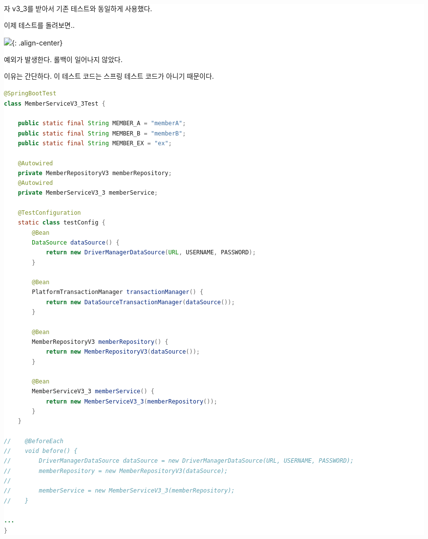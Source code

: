 자 v3_3를 받아서 기존 테스트와 동일하게 사용했다.

이제 테스트를 돌려보면..

![](https://i.imgur.com/fxQrPBS.png){: .align-center}

예외가 발생한다. 롤백이 일어나지 않았다.

이유는 간단하다. 이 테스트 코드는 스프링 테스트 코드가 아니기 때문이다.

```java
@SpringBootTest  
class MemberServiceV3_3Test {
  
    public static final String MEMBER_A = "memberA";  
    public static final String MEMBER_B = "memberB";  
    public static final String MEMBER_EX = "ex";  
  
    @Autowired  
    private MemberRepositoryV3 memberRepository;  
    @Autowired  
    private MemberServiceV3_3 memberService;  
  
    @TestConfiguration  
    static class testConfig {  
        @Bean  
        DataSource dataSource() {  
            return new DriverManagerDataSource(URL, USERNAME, PASSWORD);  
        }  
  
        @Bean  
        PlatformTransactionManager transactionManager() {  
            return new DataSourceTransactionManager(dataSource());  
        }  
  
        @Bean  
        MemberRepositoryV3 memberRepository() {  
            return new MemberRepositoryV3(dataSource());  
        }  
  
        @Bean  
        MemberServiceV3_3 memberService() {  
            return new MemberServiceV3_3(memberRepository());  
        }  
    }  
  
//    @BeforeEach  
//    void before() {  
//        DriverManagerDataSource dataSource = new DriverManagerDataSource(URL, USERNAME, PASSWORD);  
//        memberRepository = new MemberRepositoryV3(dataSource);  
//  
//        memberService = new MemberServiceV3_3(memberRepository);  
//    }

... 
}
```
